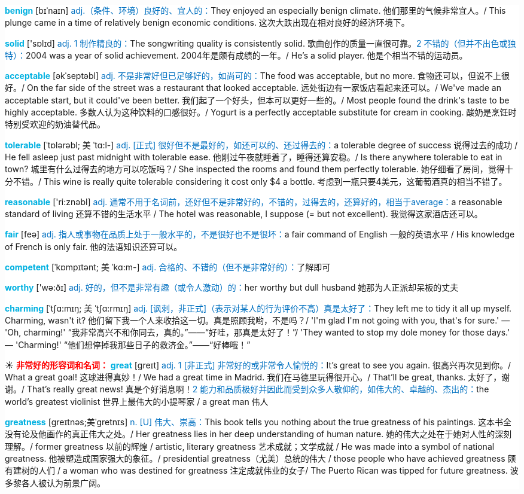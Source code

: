 <font color="sky blue">**benign**</font> [bɪˈnaɪn]
<font color="#0070c0">adj.（条件、环境）良好的、宜人的：</font>They enjoyed an especially benign climate. 他们那里的气候非常宜人。/ This plunge came in a time of relatively benign economic conditions. 这次大跌出现在相对良好的经济环境下。

<font color="sky blue">**solid**</font> ['sɒlɪd] 
<font color="#0070c0">adj. 1 制作精良的：</font>The songwriting quality is consistently solid. 歌曲创作的质量一直很可靠。<font color="#0070c0">2 不错的（但并不出色或独特）：</font>2004 was a year of solid achievement. 2004年是颇有成绩的一年。/ He’s a solid player. 他是个相当不错的运动员。

<font color="sky blue">**acceptable**</font> [əkˈseptəbl]
<font color="#0070c0">adj. 不是非常好但已足够好的，如尚可的：</font>The food was acceptable, but no more. 食物还可以，但说不上很好。/ On the far side of the street was a restaurant that looked acceptable. 远处街边有一家饭店看起来还可以。/ We've made an acceptable start, but it could've been better. 我们起了一个好头，但本可以更好一些的。/ Most people found the drink's taste to be highly acceptable. 多数人认为这种饮料的口感很好。/ Yogurt is a perfectly acceptable substitute for cream in cooking. 酸奶是烹饪时特别受欢迎的奶油替代品。
           
<font color="sky blue">**tolerable**</font> [ˈtɒlərəbl; 美 ˈtɑ:l-]
<font color="#0070c0">adj. [正式] 很好但不是最好的，如还可以的、还过得去的：</font>a tolerable degree of success 说得过去的成功 / He fell asleep just past midnight with tolerable ease. 他刚过午夜就睡着了，睡得还算安稳。/ Is there anywhere tolerable to eat in town? 城里有什么过得去的地方可以吃饭吗？/ She inspected the rooms and found them perfectly tolerable. 她仔细看了房间，觉得十分不错。/ This wine is really quite tolerable considering it cost only $4 a bottle. 考虑到一瓶只要4美元，这葡萄酒真的相当不错了。

<font color="sky blue">**reasonable**</font> ['ri:znəbl] 
<font color="#0070c0">adj. 通常不用于名词前，还好但不是非常好的，不错的，过得去的，还算好的，相当于average：</font>a reasonable standard of living 还算不错的生活水平 / The hotel was reasonable, I suppose (= but not excellent). 我觉得这家酒店还可以。

<font color="sky blue">**fair**</font> [feə] 
<font color="#0070c0">adj. 指人或事物在品质上处于一般水平的，不是很好也不是很坏：</font>a fair command of English 一般的英语水平 / His knowledge of French is only fair. 他的法语知识还算可以。
           
<font color="sky blue">**competent**</font> [ˈkɒmpɪtənt; 美 ˈkɑ:m-]
<font color="#0070c0">adj. 合格的、不错的（但不是非常好的）：</font>了解即可

<font color="sky blue">**worthy**</font> ['wə:ðɪ] 
<font color="#0070c0">adj. 好的，但不是非常有趣（或令人激动）的：</font>her worthy but dull husband 她那为人正派却呆板的丈夫
           
<font color="sky blue">**charming**</font> [ˈtʃɑ:mɪŋ; 美 ˈtʃɑ:rmɪŋ]
<font color="#0070c0">adj. [讽刺，非正式]（表示对某人的行为评价不高）真是太好了：</font>They left me to tidy it all up myself. Charming, wasn't it? 他们留下我一个人来收拾这一切。真是照顾我哟，不是吗？/ 'I'm glad I'm not going with you, that's for sure.' — 'Oh, charming!' “我非常高兴不和你同去，真的。”——“好哇，那真是太好了！”/ 'They wanted to stop my dole money for those days.' — 'Charming!' “他们想停掉我那些日子的救济金。”——“好棒哦！”

☀ <font color="red">**非常好的形容词和名词：**</font>
<font color="sky blue">**great**</font> [ɡreɪt] 
<font color="#0070c0">adj. 1 [非正式] 非常好的或非常令人愉悦的：</font>It’s great to see you again. 很高兴再次见到你。/ What a great goal! 这球进得真妙！/ We had a great time in Madrid. 我们在马德里玩得很开心。/ That’ll be great, thanks. 太好了，谢谢。/ That’s really great news! 真是个好消息啊！<font color="#0070c0">2 能力和品质极好并因此而受到众多人敬仰的，如伟大的、卓越的、杰出的：</font>the world’s greatest violinist 世界上最伟大的小提琴家 / a great man 伟人
           
<font color="sky blue">**greatness**</font> [ɡreɪtnəs;美ˈɡretnɪs]
<font color="#0070c0">n. [U] 伟大、崇高：</font>This book tells you nothing about the true greatness of his paintings. 这本书全没有论及他画作的真正伟大之处。/ Her greatness lies in her deep understanding of human nature. 她的伟大之处在于她对人性的深刻理解。/ former greatness 以前的辉煌 / artistic, literary greatness 艺术成就；文学成就 / He was made into a symbol of national greatness. 他被塑造成国家强大的象征。/ presidential greatness（尤美）总统的伟大 / those people who have achieved greatness 颇有建树的人们 / a woman who was destined for greatness 注定成就伟业的女子/ The Puerto Rican was tipped for future greatness. 波多黎各人被认为前景广阔。
